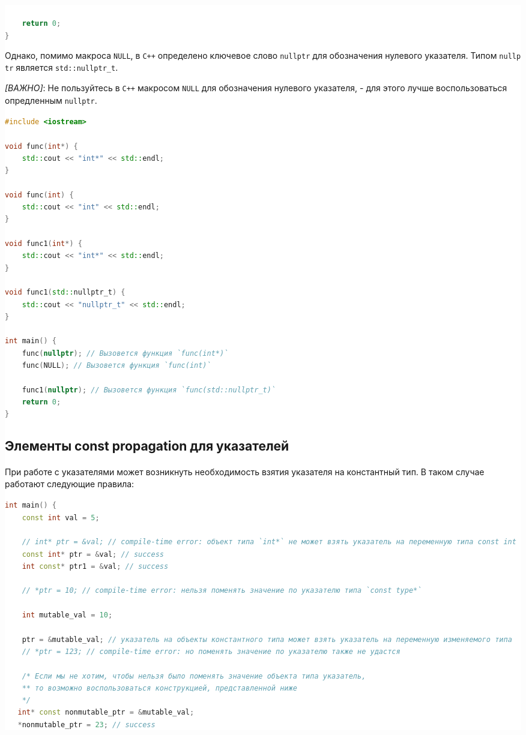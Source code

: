 ```cpp

    return 0;
}
```

Однако, помимо макроса `NULL`, в `C++` определено ключевое слово `nullptr` для обозначения нулевого указателя. Типом `nullptr` является `std::nullptr_t`. 

*[ВАЖНО]*: Не пользуйтесь в `C++` макросом `NULL` для обозначения нулевого указателя, - для этого лучше воспользоваться опредленным `nullptr`.
```cpp
#include <iostream>

void func(int*) {
    std::cout << "int*" << std::endl;
}

void func(int) {
    std::cout << "int" << std::endl;
}

void func1(int*) {
    std::cout << "int*" << std::endl;
}

void func1(std::nullptr_t) {
    std::cout << "nullptr_t" << std::endl;
}

int main() {
    func(nullptr); // Вызовется функция `func(int*)`
    func(NULL); // Вызовется функция `func(int)`

    func1(nullptr); // Вызовется функция `func(std::nullptr_t)`
    return 0;
}
```

## Элементы const propagation для указателей

При работе с указателями может возникнуть необходимость взятия указателя на константный тип.
В таком случае работают следующие правила:
```cpp
int main() {
    const int val = 5;

    // int* ptr = &val; // compile-time error: объект типа `int*` не может взять указатель на переменную типа const int
    const int* ptr = &val; // success
    int const* ptr1 = &val; // success

    // *ptr = 10; // compile-time error: нельзя поменять значение по указателю типа `const type*`

    int mutable_val = 10;

    ptr = &mutable_val; // указатель на объекты константного типа может взять указатель на переменную изменяемого типа
    // *ptr = 123; // compile-time error: но поменять значение по указателю также не удастся

    /* Если мы не хотим, чтобы нельзя было поменять значение объекта типа указатель,
    ** то возможно воспользоваться конструкцией, представленной ниже
    */
   int* const nonmutable_ptr = &mutable_val;
   *nonmutable_ptr = 23; // success
```